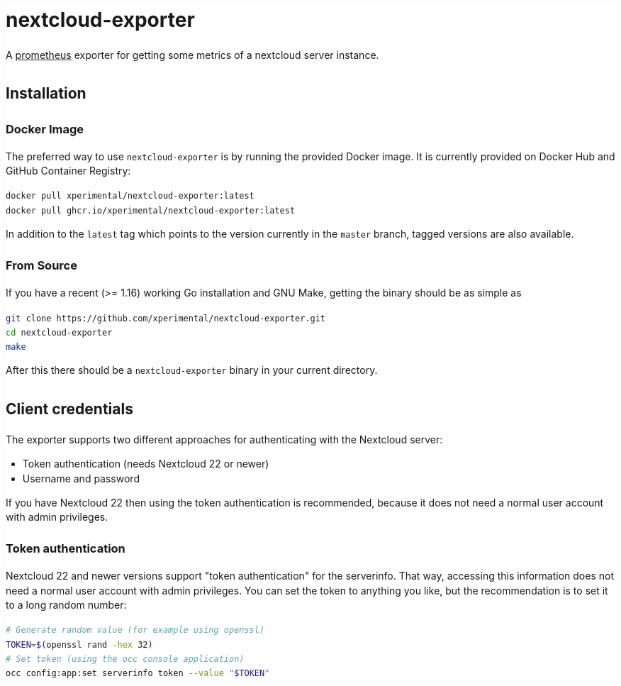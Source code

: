 # nextcloud-exporter

A [prometheus](https://prometheus.io) exporter for getting some metrics of a nextcloud server instance.

## Installation

### Docker Image

The preferred way to use `nextcloud-exporter` is by running the provided Docker image. It is currently provided on Docker Hub and GitHub Container Registry:

```plain
docker pull xperimental/nextcloud-exporter:latest
docker pull ghcr.io/xperimental/nextcloud-exporter:latest
```

In addition to the `latest` tag which points to the version currently in the `master` branch, tagged versions are also available.

### From Source

If you have a recent (>= 1.16) working Go installation and GNU Make, getting the binary should be as simple as

```bash
git clone https://github.com/xperimental/nextcloud-exporter.git
cd nextcloud-exporter
make
```

After this there should be a `nextcloud-exporter` binary in your current directory.

## Client credentials

The exporter supports two different approaches for authenticating with the Nextcloud server:

- Token authentication (needs Nextcloud 22 or newer)
- Username and password

If you have Nextcloud 22 then using the token authentication is recommended, because it does not need a normal user account with admin privileges.

### Token authentication

Nextcloud 22 and newer versions support "token authentication" for the serverinfo. That way, accessing this information does not need a normal user account with admin privileges. You can set the token to anything you like, but the recommendation is to set it to a long random number:

```bash
# Generate random value (for example using openssl)
TOKEN=$(openssl rand -hex 32)
# Set token (using the occ console application)
occ config:app:set serverinfo token --value "$TOKEN"
```
